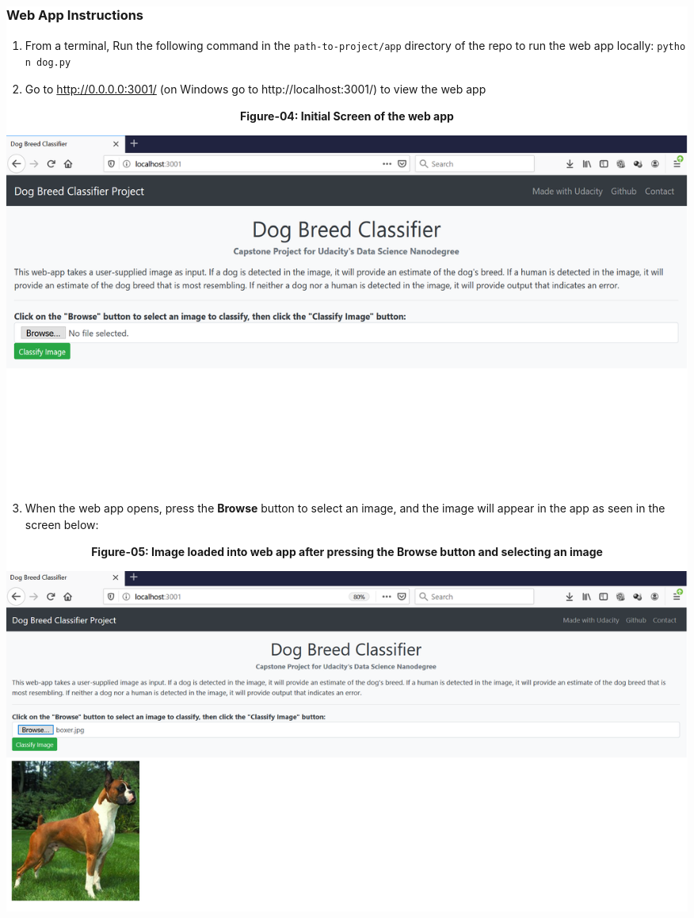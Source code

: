 ### Web App Instructions
1. From a terminal, Run the following command in the `path-to-project/app` directory of the repo to run the web app locally: `python dog.py`

2. Go to http://0.0.0.0:3001/ (on Windows go to http://localhost:3001/) to view the web app
<p align="center"><b>Figure-04: Initial Screen of the web app</b></p>

![Figure4](https://raw.githubusercontent.com/dujamaa/Proj4_DogBreeds/master/images/screenshots/01.png)

3. When the web app opens, press the **Browse** button to select an image, and the image will appear in the app as seen in the screen below:
<p align="center"><b>Figure-05: Image loaded into web app after pressing the Browse button and selecting an image</b></p>

![Figure5](https://raw.githubusercontent.com/dujamaa/Proj4_DogBreeds/master/images/screenshots/02.png)
